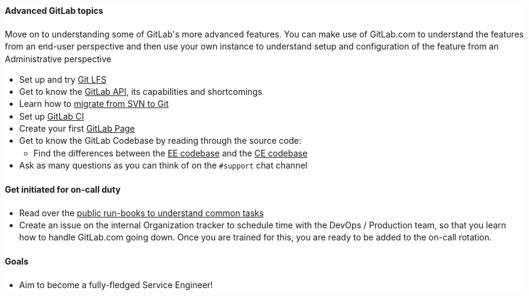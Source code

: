 #### Advanced GitLab topics

Move on to understanding some of GitLab's more advanced features. You can make use of GitLab.com to understand the features from an end-user perspective and then use your own instance to understand setup and configuration of the feature from an Administrative perspective

- Set up and try [Git LFS](https://docs.gitlab.com/ee/workflow/lfs/manage_large_binaries_with_git_lfs.html)
- Get to know the [GitLab API](https://docs.gitlab.com/ee/api/README.html), its capabilities and shortcomings
- Learn how to [migrate from SVN to Git](https://docs.gitlab.com/ee/workflow/importing/migrating_from_svn.html)
- Set up [GitLab CI](https://docs.gitlab.com/ee/ci/quick_start/README.html)
- Create your first [GitLab Page](https://docs.gitlab.com/ce/administration/pages/)
- Get to know the GitLab Codebase by reading through the source code:
  - Find the differences between the [EE codebase](https://gitlab.com/gitlab-org/gitlab-ce)
     and the [CE codebase](https://gitlab.com/gitlab-org/gitlab-ce)
- Ask as many questions as you can think of on the `#support` chat channel

#### Get initiated for on-call duty

- Read over the [public run-books to understand common tasks](https://gitlab.com/gitlab-com/runbooks)
- Create an issue on the internal Organization tracker to schedule time with the DevOps / Production team, so that you learn how to handle GitLab.com going down. Once you are trained for this, you are ready to be added to the on-call rotation.

#### Goals

- Aim to become a fully-fledged Service Engineer!
